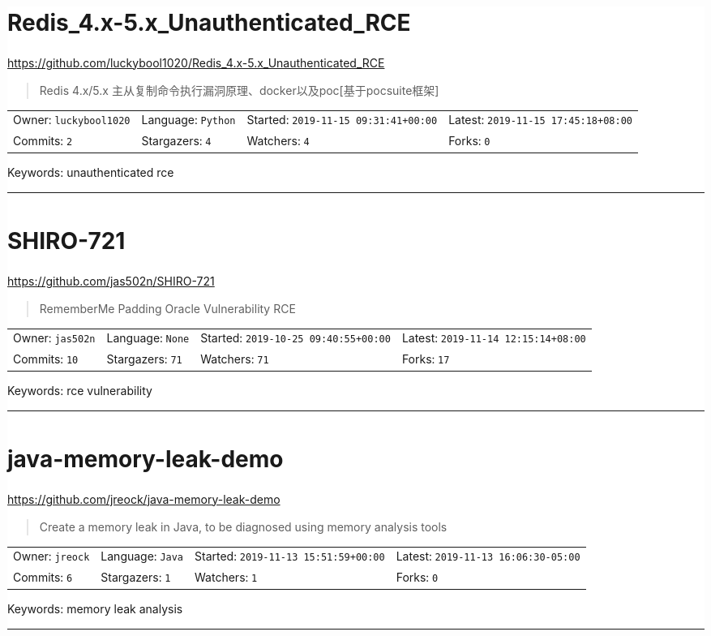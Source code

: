 
# Redis_4.x-5.x_Unauthenticated_RCE

https://github.com/luckybool1020/Redis_4.x-5.x_Unauthenticated_RCE
<blockquote>
Redis 4.x/5.x 主从复制命令执行漏洞原理、docker以及poc[基于pocsuite框架]
</blockquote>

<table><tr>
<tr><td>Owner: <code>luckybool1020</code></td>
    <td>Language: <code>Python</code></td>
    <td>Started: <code>2019-11-15 09:31:41+00:00</code></td>
    <td>Latest: <code>2019-11-15 17:45:18+08:00</code></td></tr>
<tr><td>Commits: <code>2</code></td>
    <td>Stargazers: <code>4</code></td>
    <td>Watchers: <code>4</code></td>
    <td>Forks: <code>0</code></td></tr>
</table>
Keywords: unauthenticated rce

---

# SHIRO-721

https://github.com/jas502n/SHIRO-721
<blockquote>
RememberMe Padding Oracle Vulnerability RCE
</blockquote>

<table><tr>
<tr><td>Owner: <code>jas502n</code></td>
    <td>Language: <code>None</code></td>
    <td>Started: <code>2019-10-25 09:40:55+00:00</code></td>
    <td>Latest: <code>2019-11-14 12:15:14+08:00</code></td></tr>
<tr><td>Commits: <code>10</code></td>
    <td>Stargazers: <code>71</code></td>
    <td>Watchers: <code>71</code></td>
    <td>Forks: <code>17</code></td></tr>
</table>
Keywords: rce vulnerability

---

# java-memory-leak-demo

https://github.com/jreock/java-memory-leak-demo
<blockquote>
Create a memory leak in Java, to be diagnosed using memory analysis tools
</blockquote>

<table><tr>
<tr><td>Owner: <code>jreock</code></td>
    <td>Language: <code>Java</code></td>
    <td>Started: <code>2019-11-13 15:51:59+00:00</code></td>
    <td>Latest: <code>2019-11-13 16:06:30-05:00</code></td></tr>
<tr><td>Commits: <code>6</code></td>
    <td>Stargazers: <code>1</code></td>
    <td>Watchers: <code>1</code></td>
    <td>Forks: <code>0</code></td></tr>
</table>
Keywords: memory leak analysis

---
